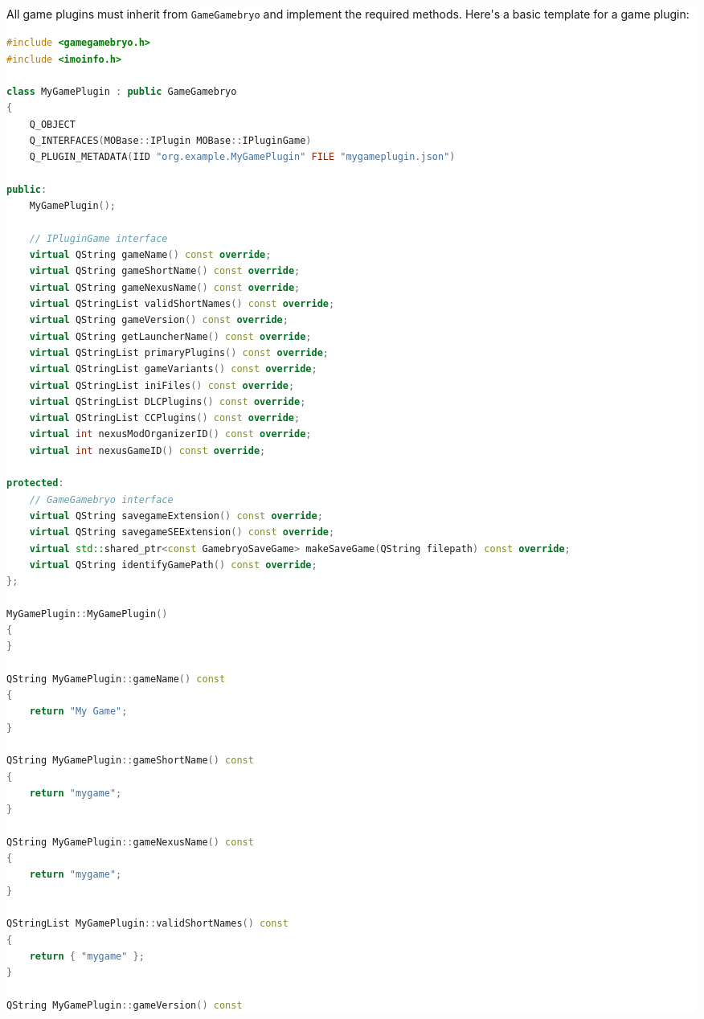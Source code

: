 All game plugins must inherit from `GameGamebryo` and implement the required methods. Here's a basic template for a game plugin:

```cpp
#include <gamegamebryo.h>
#include <imoinfo.h>

class MyGamePlugin : public GameGamebryo
{
    Q_OBJECT
    Q_INTERFACES(MOBase::IPlugin MOBase::IPluginGame)
    Q_PLUGIN_METADATA(IID "org.example.MyGamePlugin" FILE "mygameplugin.json")

public:
    MyGamePlugin();

    // IPluginGame interface
    virtual QString gameName() const override;
    virtual QString gameShortName() const override;
    virtual QString gameNexusName() const override;
    virtual QStringList validShortNames() const override;
    virtual QString gameVersion() const override;
    virtual QString getLauncherName() const override;
    virtual QStringList primaryPlugins() const override;
    virtual QStringList gameVariants() const override;
    virtual QStringList iniFiles() const override;
    virtual QStringList DLCPlugins() const override;
    virtual QStringList CCPlugins() const override;
    virtual int nexusModOrganizerID() const override;
    virtual int nexusGameID() const override;

protected:
    // GameGamebryo interface
    virtual QString savegameExtension() const override;
    virtual QString savegameSEExtension() const override;
    virtual std::shared_ptr<const GamebryoSaveGame> makeSaveGame(QString filepath) const override;
    virtual QString identifyGamePath() const override;
};

MyGamePlugin::MyGamePlugin()
{
}

QString MyGamePlugin::gameName() const
{
    return "My Game";
}

QString MyGamePlugin::gameShortName() const
{
    return "mygame";
}

QString MyGamePlugin::gameNexusName() const
{
    return "mygame";
}

QStringList MyGamePlugin::validShortNames() const
{
    return { "mygame" };
}

QString MyGamePlugin::gameVersion() const
```